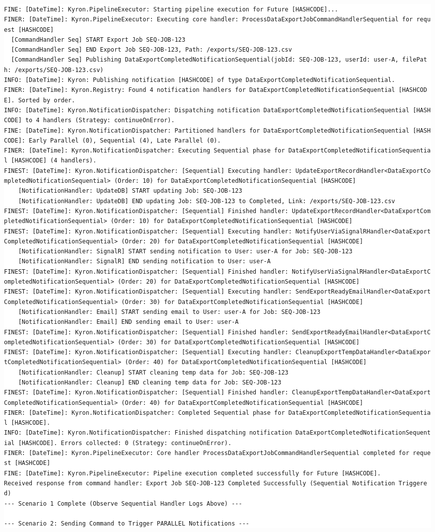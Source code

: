 ```text
FINE: [DateTime]: Kyron.PipelineExecutor: Starting pipeline execution for Future [HASHCODE]...
FINER: [DateTime]: Kyron.PipelineExecutor: Executing core handler: ProcessDataExportJobCommandHandlerSequential for request [HASHCODE]
  [CommandHandler Seq] START Export Job SEQ-JOB-123
  [CommandHandler Seq] END Export Job SEQ-JOB-123, Path: /exports/SEQ-JOB-123.csv
  [CommandHandler Seq] Publishing DataExportCompletedNotificationSequential(jobId: SEQ-JOB-123, userId: user-A, filePath: /exports/SEQ-JOB-123.csv)
INFO: [DateTime]: Kyron: Publishing notification [HASHCODE] of type DataExportCompletedNotificationSequential.
FINER: [DateTime]: Kyron.Registry: Found 4 notification handlers for DataExportCompletedNotificationSequential [HASHCODE]. Sorted by order.
INFO: [DateTime]: Kyron.NotificationDispatcher: Dispatching notification DataExportCompletedNotificationSequential [HASHCODE] to 4 handlers (Strategy: continueOnError).
FINE: [DateTime]: Kyron.NotificationDispatcher: Partitioned handlers for DataExportCompletedNotificationSequential [HASHCODE]: Early Parallel (0), Sequential (4), Late Parallel (0).
FINER: [DateTime]: Kyron.NotificationDispatcher: Executing Sequential phase for DataExportCompletedNotificationSequential [HASHCODE] (4 handlers).
FINEST: [DateTime]: Kyron.NotificationDispatcher: [Sequential] Executing handler: UpdateExportRecordHandler<DataExportCompletedNotificationSequential> (Order: 10) for DataExportCompletedNotificationSequential [HASHCODE]
    [NotificationHandler: UpdateDB] START updating Job: SEQ-JOB-123
    [NotificationHandler: UpdateDB] END updating Job: SEQ-JOB-123 to Completed, Link: /exports/SEQ-JOB-123.csv
FINEST: [DateTime]: Kyron.NotificationDispatcher: [Sequential] Finished handler: UpdateExportRecordHandler<DataExportCompletedNotificationSequential> (Order: 10) for DataExportCompletedNotificationSequential [HASHCODE]
FINEST: [DateTime]: Kyron.NotificationDispatcher: [Sequential] Executing handler: NotifyUserViaSignalRHandler<DataExportCompletedNotificationSequential> (Order: 20) for DataExportCompletedNotificationSequential [HASHCODE]
    [NotificationHandler: SignalR] START sending notification to User: user-A for Job: SEQ-JOB-123
    [NotificationHandler: SignalR] END sending notification to User: user-A
FINEST: [DateTime]: Kyron.NotificationDispatcher: [Sequential] Finished handler: NotifyUserViaSignalRHandler<DataExportCompletedNotificationSequential> (Order: 20) for DataExportCompletedNotificationSequential [HASHCODE]
FINEST: [DateTime]: Kyron.NotificationDispatcher: [Sequential] Executing handler: SendExportReadyEmailHandler<DataExportCompletedNotificationSequential> (Order: 30) for DataExportCompletedNotificationSequential [HASHCODE]
    [NotificationHandler: Email] START sending email to User: user-A for Job: SEQ-JOB-123
    [NotificationHandler: Email] END sending email to User: user-A
FINEST: [DateTime]: Kyron.NotificationDispatcher: [Sequential] Finished handler: SendExportReadyEmailHandler<DataExportCompletedNotificationSequential> (Order: 30) for DataExportCompletedNotificationSequential [HASHCODE]
FINEST: [DateTime]: Kyron.NotificationDispatcher: [Sequential] Executing handler: CleanupExportTempDataHandler<DataExportCompletedNotificationSequential> (Order: 40) for DataExportCompletedNotificationSequential [HASHCODE]
    [NotificationHandler: Cleanup] START cleaning temp data for Job: SEQ-JOB-123
    [NotificationHandler: Cleanup] END cleaning temp data for Job: SEQ-JOB-123
FINEST: [DateTime]: Kyron.NotificationDispatcher: [Sequential] Finished handler: CleanupExportTempDataHandler<DataExportCompletedNotificationSequential> (Order: 40) for DataExportCompletedNotificationSequential [HASHCODE]
FINER: [DateTime]: Kyron.NotificationDispatcher: Completed Sequential phase for DataExportCompletedNotificationSequential [HASHCODE].
INFO: [DateTime]: Kyron.NotificationDispatcher: Finished dispatching notification DataExportCompletedNotificationSequential [HASHCODE]. Errors collected: 0 (Strategy: continueOnError).
FINER: [DateTime]: Kyron.PipelineExecutor: Core handler ProcessDataExportJobCommandHandlerSequential completed for request [HASHCODE]
FINE: [DateTime]: Kyron.PipelineExecutor: Pipeline execution completed successfully for Future [HASHCODE].
Received response from command handler: Export Job SEQ-JOB-123 Completed Successfully (Sequential Notification Triggered)
--- Scenario 1 Complete (Observe Sequential Handler Logs Above) ---

--- Scenario 2: Sending Command to Trigger PARALLEL Notifications ---
```